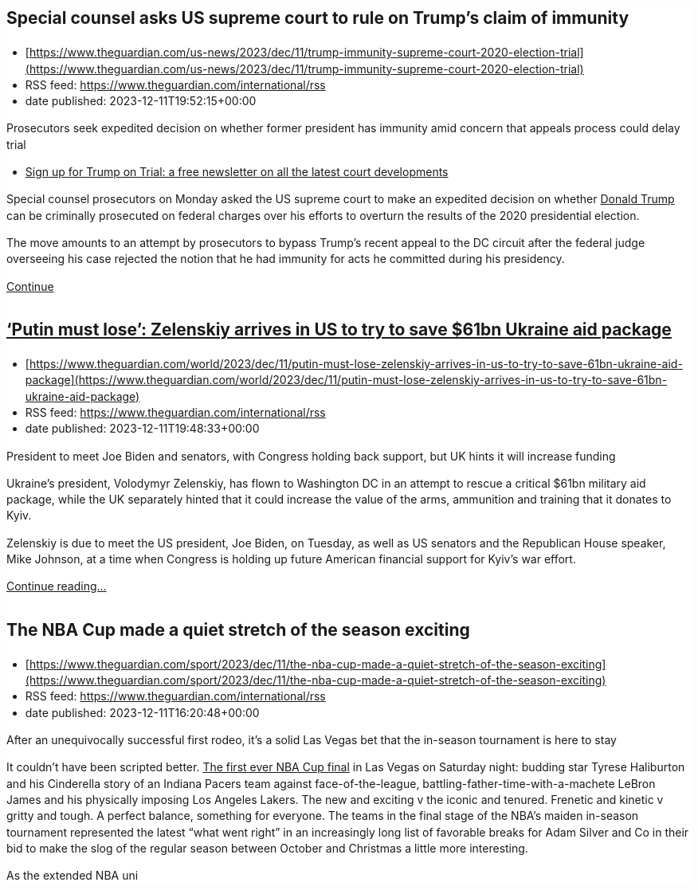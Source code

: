 ## Special counsel asks US supreme court to rule on Trump’s claim of immunity
 - [https://www.theguardian.com/us-news/2023/dec/11/trump-immunity-supreme-court-2020-election-trial](https://www.theguardian.com/us-news/2023/dec/11/trump-immunity-supreme-court-2020-election-trial)
 - RSS feed: https://www.theguardian.com/international/rss
 - date published: 2023-12-11T19:52:15+00:00

<p>Prosecutors seek expedited decision on whether former president has immunity amid concern that appeals process could delay trial</p><ul><li><a href="https://www.theguardian.com/us-news/2023/sep/18/sign-up-for-the-trump-on-trial-newsletter">Sign up for Trump on Trial: a free newsletter on all the latest court developments</a></li></ul><p>Special counsel prosecutors on Monday asked the US supreme court to make an expedited decision on whether <a href="https://www.theguardian.com/us-news/donaldtrump">Donald Trump</a> can be criminally prosecuted on federal charges over his efforts to overturn the results of the 2020 presidential election.</p><p>The move amounts to an attempt by prosecutors to bypass Trump’s recent appeal to the DC circuit after the federal judge overseeing his case rejected the notion that he had immunity for acts he committed during his presidency.</p> <a href="https://www.theguardian.com/us-news/2023/dec/11/trump-immunity-supreme-court-2020-election-trial">Continue

## ‘Putin must lose’: Zelenskiy arrives in US to try to save $61bn Ukraine aid package
 - [https://www.theguardian.com/world/2023/dec/11/putin-must-lose-zelenskiy-arrives-in-us-to-try-to-save-61bn-ukraine-aid-package](https://www.theguardian.com/world/2023/dec/11/putin-must-lose-zelenskiy-arrives-in-us-to-try-to-save-61bn-ukraine-aid-package)
 - RSS feed: https://www.theguardian.com/international/rss
 - date published: 2023-12-11T19:48:33+00:00

<p>President to meet Joe Biden and senators, with Congress holding back support, but UK hints it will increase funding</p><p>Ukraine’s president, Volodymyr Zelenskiy, has flown to Washington DC in an attempt to rescue a critical $61bn military aid package, while the UK separately hinted that it could increase the value of the arms, ammunition and training that it donates to Kyiv.</p><p>Zelenskiy is due to meet the US president, Joe Biden, on Tuesday, as well as US senators and the Republican House speaker, Mike Johnson, at a time when Congress is holding up future American financial support for Kyiv’s war effort.</p> <a href="https://www.theguardian.com/world/2023/dec/11/putin-must-lose-zelenskiy-arrives-in-us-to-try-to-save-61bn-ukraine-aid-package">Continue reading...</a>

## The NBA Cup made a quiet stretch of the season exciting
 - [https://www.theguardian.com/sport/2023/dec/11/the-nba-cup-made-a-quiet-stretch-of-the-season-exciting](https://www.theguardian.com/sport/2023/dec/11/the-nba-cup-made-a-quiet-stretch-of-the-season-exciting)
 - RSS feed: https://www.theguardian.com/international/rss
 - date published: 2023-12-11T16:20:48+00:00

<p>After an unequivocally successful first rodeo, it’s a solid Las Vegas bet that the in-season tournament is here to stay</p><p>It couldn’t have been scripted better. <a href="https://www.theguardian.com/sport/2023/dec/09/lakers-pacers-in-season-tournament-nba-cup-result">The first ever NBA Cup final</a> in Las Vegas on Saturday night: budding star Tyrese Haliburton and his Cinderella story of an Indiana Pacers team against face-of-the-league, battling-father-time-with-a-machete LeBron James and his physically imposing Los Angeles Lakers. The new and exciting v the iconic and tenured. Frenetic and kinetic v gritty and tough. A perfect balance, something for everyone. The teams in the final stage of the NBA’s maiden in-season tournament represented the latest “what went right” in an increasingly long list of favorable breaks for Adam Silver and Co in their bid to make the slog of the regular season between October and Christmas a little more interesting.</p><p>As the extended NBA uni
